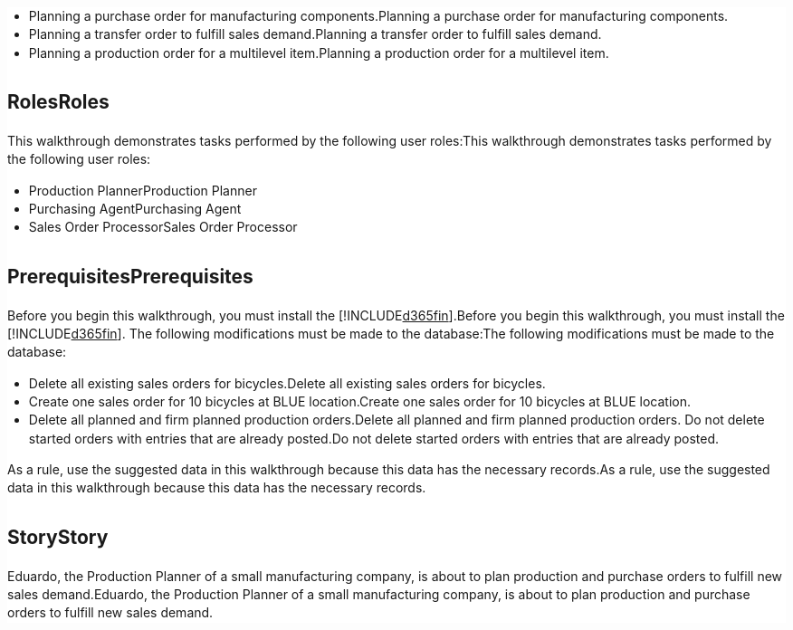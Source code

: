 -   <span data-ttu-id="0ceae-110">Planning a purchase order for manufacturing components.</span><span class="sxs-lookup"><span data-stu-id="0ceae-110">Planning a purchase order for manufacturing components.</span></span>  
-   <span data-ttu-id="0ceae-111">Planning a transfer order to fulfill sales demand.</span><span class="sxs-lookup"><span data-stu-id="0ceae-111">Planning a transfer order to fulfill sales demand.</span></span>  
-   <span data-ttu-id="0ceae-112">Planning a production order for a multilevel item.</span><span class="sxs-lookup"><span data-stu-id="0ceae-112">Planning a production order for a multilevel item.</span></span>  

## <a name="roles"></a><span data-ttu-id="0ceae-113">Roles</span><span class="sxs-lookup"><span data-stu-id="0ceae-113">Roles</span></span>  
 <span data-ttu-id="0ceae-114">This walkthrough demonstrates tasks performed by the following user roles:</span><span class="sxs-lookup"><span data-stu-id="0ceae-114">This walkthrough demonstrates tasks performed by the following user roles:</span></span>  

-   <span data-ttu-id="0ceae-115">Production Planner</span><span class="sxs-lookup"><span data-stu-id="0ceae-115">Production Planner</span></span>  
-   <span data-ttu-id="0ceae-116">Purchasing Agent</span><span class="sxs-lookup"><span data-stu-id="0ceae-116">Purchasing Agent</span></span>  
-   <span data-ttu-id="0ceae-117">Sales Order Processor</span><span class="sxs-lookup"><span data-stu-id="0ceae-117">Sales Order Processor</span></span>  

## <a name="prerequisites"></a><span data-ttu-id="0ceae-118">Prerequisites</span><span class="sxs-lookup"><span data-stu-id="0ceae-118">Prerequisites</span></span>  
 <span data-ttu-id="0ceae-119">Before you begin this walkthrough, you must install the [!INCLUDE[d365fin](includes/d365fin_md.md)].</span><span class="sxs-lookup"><span data-stu-id="0ceae-119">Before you begin this walkthrough, you must install the [!INCLUDE[d365fin](includes/d365fin_md.md)].</span></span> <span data-ttu-id="0ceae-120">The following modifications must be made to the database:</span><span class="sxs-lookup"><span data-stu-id="0ceae-120">The following modifications must be made to the database:</span></span>  

-   <span data-ttu-id="0ceae-121">Delete all existing sales orders for bicycles.</span><span class="sxs-lookup"><span data-stu-id="0ceae-121">Delete all existing sales orders for bicycles.</span></span>  
-   <span data-ttu-id="0ceae-122">Create one sales order for 10 bicycles at BLUE location.</span><span class="sxs-lookup"><span data-stu-id="0ceae-122">Create one sales order for 10 bicycles at BLUE location.</span></span>  
-   <span data-ttu-id="0ceae-123">Delete all planned and firm planned production orders.</span><span class="sxs-lookup"><span data-stu-id="0ceae-123">Delete all planned and firm planned production orders.</span></span> <span data-ttu-id="0ceae-124">Do not delete started orders with entries that are already posted.</span><span class="sxs-lookup"><span data-stu-id="0ceae-124">Do not delete started orders with entries that are already posted.</span></span>  

 <span data-ttu-id="0ceae-125">As a rule, use the suggested data in this walkthrough because this data has the necessary records.</span><span class="sxs-lookup"><span data-stu-id="0ceae-125">As a rule, use the suggested data in this walkthrough because this data has the necessary records.</span></span>  

## <a name="story"></a><span data-ttu-id="0ceae-126">Story</span><span class="sxs-lookup"><span data-stu-id="0ceae-126">Story</span></span>  
 <span data-ttu-id="0ceae-127">Eduardo, the Production Planner of a small manufacturing company, is about to plan production and purchase orders to fulfill new sales demand.</span><span class="sxs-lookup"><span data-stu-id="0ceae-127">Eduardo, the Production Planner of a small manufacturing company, is about to plan production and purchase orders to fulfill new sales demand.</span></span>  
